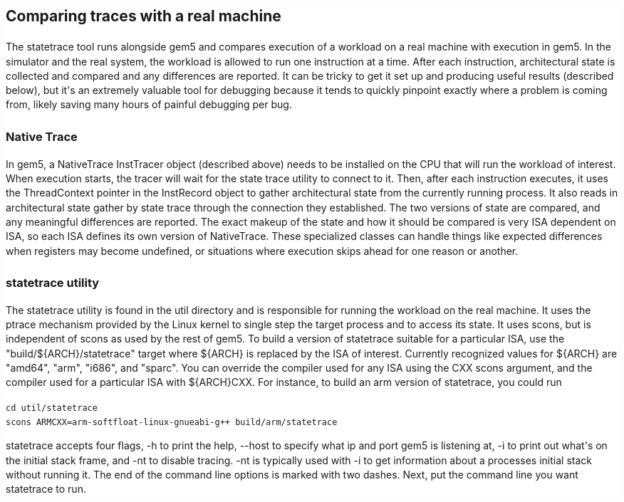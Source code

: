 ## Comparing traces with a real machine

The statetrace tool runs alongside gem5 and compares execution of a
workload on a real machine with execution in gem5. In the simulator and
the real system, the workload is allowed to run one instruction at a
time. After each instruction, architectural state is collected and
compared and any differences are reported. It can be tricky to get it
set up and producing useful results (described below), but it's an
extremely valuable tool for debugging because it tends to quickly
pinpoint exactly where a problem is coming from, likely saving many
hours of painful debugging per bug.

### Native Trace

In gem5, a NativeTrace InstTracer object (described above) needs to be
installed on the CPU that will run the workload of interest. When
execution starts, the tracer will wait for the state trace utility to
connect to it. Then, after each instruction executes, it uses the
ThreadContext pointer in the InstRecord object to gather architectural
state from the currently running process. It also reads in architectural
state gather by state trace through the connection they established. The
two versions of state are compared, and any meaningful differences are
reported. The exact makeup of the state and how it should be compared is
very ISA dependent on ISA, so each ISA defines its own version of
NativeTrace. These specialized classes can handle things like expected
differences when registers may become undefined, or situations where
execution skips ahead for one reason or another.

### statetrace utility

The statetrace utility is found in the util directory and is responsible
for running the workload on the real machine. It uses the ptrace
mechanism provided by the Linux kernel to single step the target process
and to access its state. It uses scons, but is independent of scons as
used by the rest of gem5. To build a version of statetrace suitable for
a particular ISA, use the "build/${ARCH}/statetrace" target where
${ARCH} is replaced by the ISA of interest. Currently recognized values
for ${ARCH} are "amd64", "arm", "i686", and "sparc". You can override
the compiler used for any ISA using the CXX scons argument, and the
compiler used for a particular ISA with ${ARCH}CXX. For instance, to
build an arm version of statetrace, you could run

    cd util/statetrace
    scons ARMCXX=arm-softfloat-linux-gnueabi-g++ build/arm/statetrace

statetrace accepts four flags, -h to print the help, --host to specify
what ip and port gem5 is listening at, -i to print out what's on the
initial stack frame, and -nt to disable tracing. -nt is typically used
with -i to get information about a processes initial stack without
running it. The end of the command line options is marked with two
dashes. Next, put the command line you want statetrace to run.
